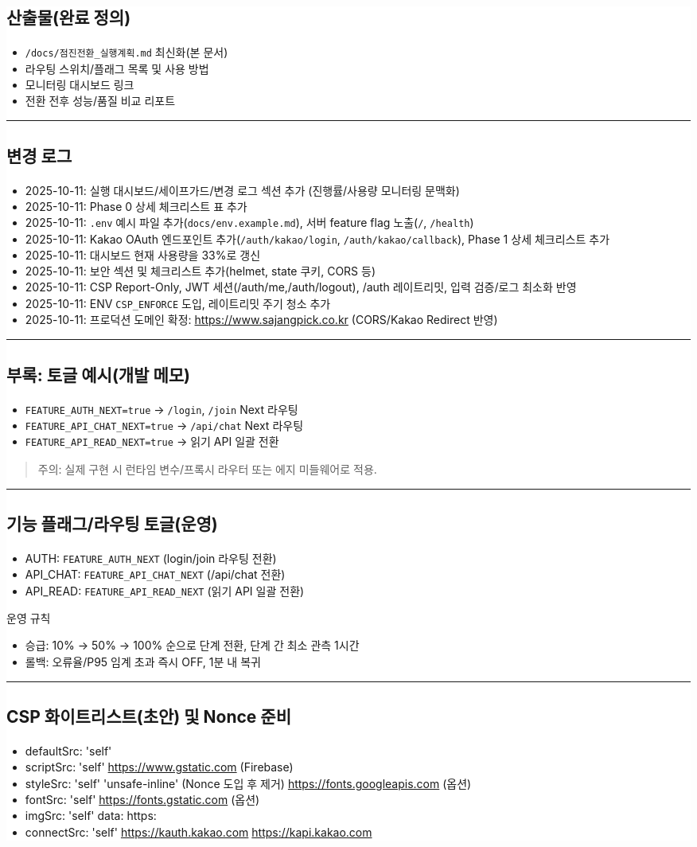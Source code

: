 ## 산출물(완료 정의)

- `/docs/점진전환_실행계획.md` 최신화(본 문서)
- 라우팅 스위치/플래그 목록 및 사용 방법
- 모니터링 대시보드 링크
- 전환 전후 성능/품질 비교 리포트

---

## 변경 로그

- 2025-10-11: 실행 대시보드/세이프가드/변경 로그 섹션 추가 (진행률/사용량 모니터링 문맥화)
- 2025-10-11: Phase 0 상세 체크리스트 표 추가
- 2025-10-11: `.env` 예시 파일 추가(`docs/env.example.md`), 서버 feature flag 노출(`/`, `/health`)
- 2025-10-11: Kakao OAuth 엔드포인트 추가(`/auth/kakao/login`, `/auth/kakao/callback`), Phase 1 상세 체크리스트 추가
- 2025-10-11: 대시보드 현재 사용량을 33%로 갱신
- 2025-10-11: 보안 섹션 및 체크리스트 추가(helmet, state 쿠키, CORS 등)
- 2025-10-11: CSP Report-Only, JWT 세션(/auth/me,/auth/logout), /auth 레이트리밋, 입력 검증/로그 최소화 반영
- 2025-10-11: ENV `CSP_ENFORCE` 도입, 레이트리밋 주기 청소 추가
- 2025-10-11: 프로덕션 도메인 확정: https://www.sajangpick.co.kr (CORS/Kakao Redirect 반영)

---

## 부록: 토글 예시(개발 메모)

- `FEATURE_AUTH_NEXT=true` → `/login`, `/join` Next 라우팅
- `FEATURE_API_CHAT_NEXT=true` → `/api/chat` Next 라우팅
- `FEATURE_API_READ_NEXT=true` → 읽기 API 일괄 전환

> 주의: 실제 구현 시 런타임 변수/프록시 라우터 또는 에지 미들웨어로 적용.

---

## 기능 플래그/라우팅 토글(운영)

- AUTH: `FEATURE_AUTH_NEXT` (login/join 라우팅 전환)
- API_CHAT: `FEATURE_API_CHAT_NEXT` (/api/chat 전환)
- API_READ: `FEATURE_API_READ_NEXT` (읽기 API 일괄 전환)

운영 규칙

- 승급: 10% → 50% → 100% 순으로 단계 전환, 단계 간 최소 관측 1시간
- 롤백: 오류율/P95 임계 초과 즉시 OFF, 1분 내 복귀

---

## CSP 화이트리스트(초안) 및 Nonce 준비

- defaultSrc: 'self'
- scriptSrc: 'self' https://www.gstatic.com (Firebase)
- styleSrc: 'self' 'unsafe-inline' (Nonce 도입 후 제거) https://fonts.googleapis.com (옵션)
- fontSrc: 'self' https://fonts.gstatic.com (옵션)
- imgSrc: 'self' data: https:
- connectSrc: 'self' https://kauth.kakao.com https://kapi.kakao.com
